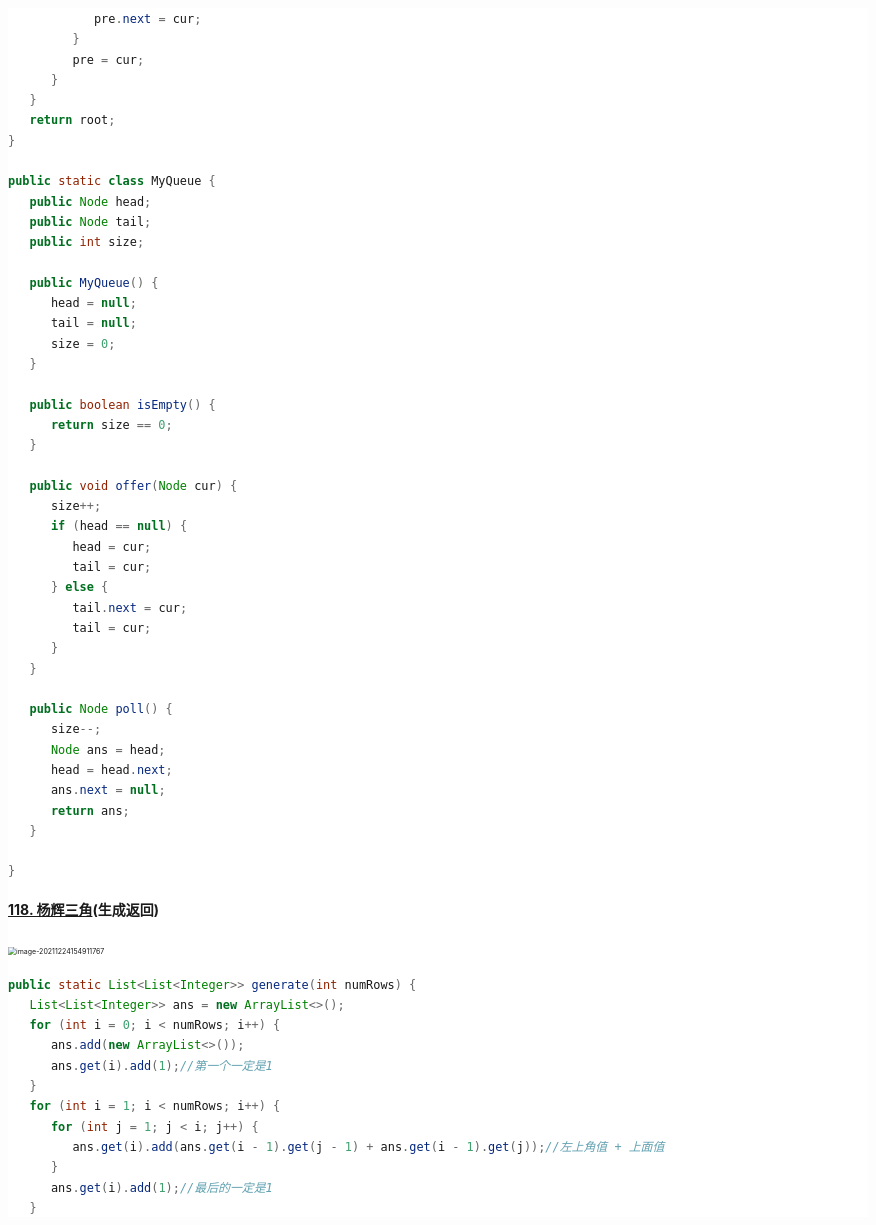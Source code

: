```java
            pre.next = cur;
         }
         pre = cur;
      }
   }
   return root;
}

public static class MyQueue {
   public Node head;
   public Node tail;
   public int size;

   public MyQueue() {
      head = null;
      tail = null;
      size = 0;
   }

   public boolean isEmpty() {
      return size == 0;
   }

   public void offer(Node cur) {
      size++;
      if (head == null) {
         head = cur;
         tail = cur;
      } else {
         tail.next = cur;
         tail = cur;
      }
   }

   public Node poll() {
      size--;
      Node ans = head;
      head = head.next;
      ans.next = null;
      return ans;
   }

}
```

#### [118. 杨辉三角](https://leetcode-cn.com/problems/pascals-triangle/)(生成返回)

<img src="https://s2.loli.net/2021/12/24/P1nmgaRhYGbBX8q.png" alt="image-20211224154911767" style="zoom: 50%;" />

```java
public static List<List<Integer>> generate(int numRows) {
   List<List<Integer>> ans = new ArrayList<>();
   for (int i = 0; i < numRows; i++) {
      ans.add(new ArrayList<>());
      ans.get(i).add(1);//第一个一定是1
   }
   for (int i = 1; i < numRows; i++) {
      for (int j = 1; j < i; j++) {
         ans.get(i).add(ans.get(i - 1).get(j - 1) + ans.get(i - 1).get(j));//左上角值 + 上面值
      }
      ans.get(i).add(1);//最后的一定是1
   }
```